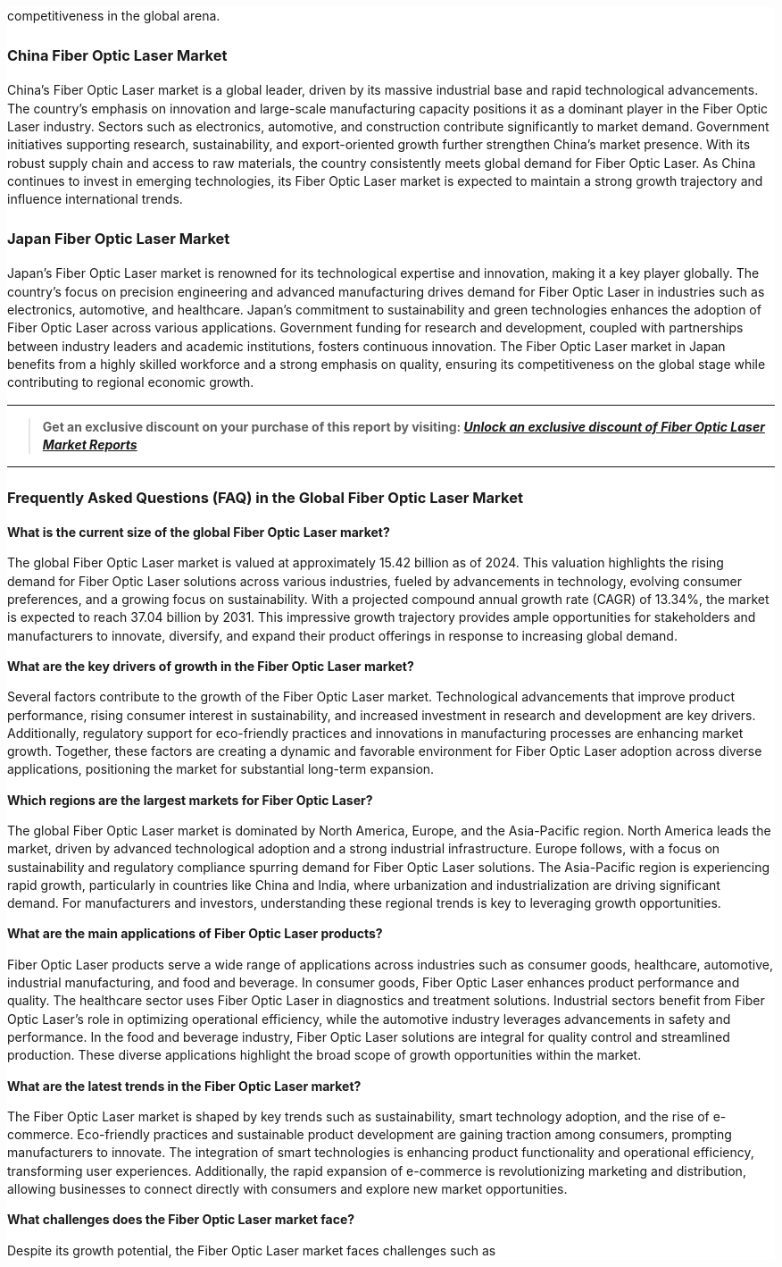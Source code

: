 competitiveness in the global arena.</p><h3>China Fiber Optic Laser Market</h3><p>China&rsquo;s Fiber Optic Laser market is a global leader, driven by its massive industrial base and rapid technological advancements. The country&rsquo;s emphasis on innovation and large-scale manufacturing capacity positions it as a dominant player in the Fiber Optic Laser industry. Sectors such as electronics, automotive, and construction contribute significantly to market demand. Government initiatives supporting research, sustainability, and export-oriented growth further strengthen China&rsquo;s market presence. With its robust supply chain and access to raw materials, the country consistently meets global demand for Fiber Optic Laser. As China continues to invest in emerging technologies, its Fiber Optic Laser market is expected to maintain a strong growth trajectory and influence international trends.</p><h3>Japan Fiber Optic Laser Market</h3><p>Japan&rsquo;s Fiber Optic Laser market is renowned for its technological expertise and innovation, making it a key player globally. The country&rsquo;s focus on precision engineering and advanced manufacturing drives demand for Fiber Optic Laser in industries such as electronics, automotive, and healthcare. Japan&rsquo;s commitment to sustainability and green technologies enhances the adoption of Fiber Optic Laser across various applications. Government funding for research and development, coupled with partnerships between industry leaders and academic institutions, fosters continuous innovation. The Fiber Optic Laser market in Japan benefits from a highly skilled workforce and a strong emphasis on quality, ensuring its competitiveness on the global stage while contributing to regional economic growth.</p><hr /><blockquote><p><strong>Get an exclusive discount on your purchase of this report by visiting: <em><a href="://marketresearchpulse.com/ask-for-discount/43063?utm_source=Github&amp;utm_medium=0111">Unlock an exclusive discount of Fiber Optic Laser Market Reports</a></em>&nbsp;</strong></p></blockquote><hr /><h3>Frequently Asked Questions (FAQ) in the Global Fiber Optic Laser Market</h3><p><strong>What is the current size of the global Fiber Optic Laser market?</strong></p><p>The global Fiber Optic Laser market is valued at approximately 15.42 billion as of 2024. This valuation highlights the rising demand for Fiber Optic Laser solutions across various industries, fueled by advancements in technology, evolving consumer preferences, and a growing focus on sustainability. With a projected compound annual growth rate (CAGR) of 13.34%, the market is expected to reach 37.04 billion by 2031. This impressive growth trajectory provides ample opportunities for stakeholders and manufacturers to innovate, diversify, and expand their product offerings in response to increasing global demand.</p><p><strong>What are the key drivers of growth in the Fiber Optic Laser market?</strong></p><p>Several factors contribute to the growth of the Fiber Optic Laser market. Technological advancements that improve product performance, rising consumer interest in sustainability, and increased investment in research and development are key drivers. Additionally, regulatory support for eco-friendly practices and innovations in manufacturing processes are enhancing market growth. Together, these factors are creating a dynamic and favorable environment for Fiber Optic Laser adoption across diverse applications, positioning the market for substantial long-term expansion.</p><p><strong>Which regions are the largest markets for Fiber Optic Laser?</strong></p><p>The global Fiber Optic Laser market is dominated by North America, Europe, and the Asia-Pacific region. North America leads the market, driven by advanced technological adoption and a strong industrial infrastructure. Europe follows, with a focus on sustainability and regulatory compliance spurring demand for Fiber Optic Laser solutions. The Asia-Pacific region is experiencing rapid growth, particularly in countries like China and India, where urbanization and industrialization are driving significant demand. For manufacturers and investors, understanding these regional trends is key to leveraging growth opportunities.</p><p><strong>What are the main applications of Fiber Optic Laser products?</strong></p><p>Fiber Optic Laser products serve a wide range of applications across industries such as consumer goods, healthcare, automotive, industrial manufacturing, and food and beverage. In consumer goods, Fiber Optic Laser enhances product performance and quality. The healthcare sector uses Fiber Optic Laser in diagnostics and treatment solutions. Industrial sectors benefit from Fiber Optic Laser&rsquo;s role in optimizing operational efficiency, while the automotive industry leverages advancements in safety and performance. In the food and beverage industry, Fiber Optic Laser solutions are integral for quality control and streamlined production. These diverse applications highlight the broad scope of growth opportunities within the market.</p><p><strong>What are the latest trends in the Fiber Optic Laser market?</strong></p><p>The Fiber Optic Laser market is shaped by key trends such as sustainability, smart technology adoption, and the rise of e-commerce. Eco-friendly practices and sustainable product development are gaining traction among consumers, prompting manufacturers to innovate. The integration of smart technologies is enhancing product functionality and operational efficiency, transforming user experiences. Additionally, the rapid expansion of e-commerce is revolutionizing marketing and distribution, allowing businesses to connect directly with consumers and explore new market opportunities.</p><p><strong>What challenges does the Fiber Optic Laser market face?</strong></p><p>Despite its growth potential, the Fiber Optic Laser market faces challenges such as